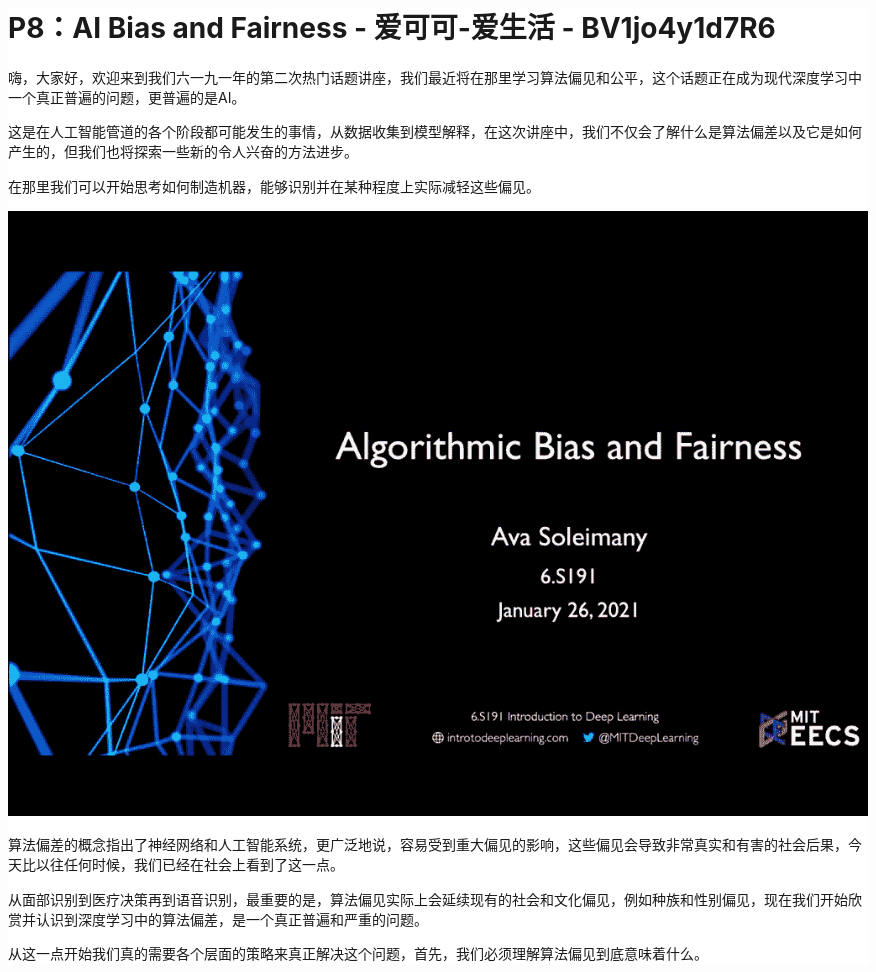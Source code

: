 # P8：AI Bias and Fairness - 爱可可-爱生活 - BV1jo4y1d7R6

嗨，大家好，欢迎来到我们六一九一年的第二次热门话题讲座，我们最近将在那里学习算法偏见和公平，这个话题正在成为现代深度学习中一个真正普遍的问题，更普遍的是AI。

这是在人工智能管道的各个阶段都可能发生的事情，从数据收集到模型解释，在这次讲座中，我们不仅会了解什么是算法偏差以及它是如何产生的，但我们也将探索一些新的令人兴奋的方法进步。

在那里我们可以开始思考如何制造机器，能够识别并在某种程度上实际减轻这些偏见。

![](img/515efc568e08e8a4a32823f6704295a3_1.png)

算法偏差的概念指出了神经网络和人工智能系统，更广泛地说，容易受到重大偏见的影响，这些偏见会导致非常真实和有害的社会后果，今天比以往任何时候，我们已经在社会上看到了这一点。

从面部识别到医疗决策再到语音识别，最重要的是，算法偏见实际上会延续现有的社会和文化偏见，例如种族和性别偏见，现在我们开始欣赏并认识到深度学习中的算法偏差，是一个真正普遍和严重的问题。

从这一点开始我们真的需要各个层面的策略来真正解决这个问题，首先，我们必须理解算法偏见到底意味着什么。
